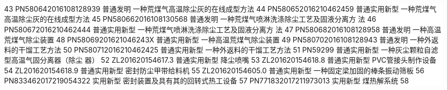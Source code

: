 43
PN580642016108128939
普通发明
一种荒煤气高温除尘灰的在线成型方法
44
PN580652016210462459
普通实用新型
一种荒煤气高温除尘灰的在线成型方法
45
PN580662016108130568
普通发明
一种荒煤气喷淋洗涤除尘工艺及固液分离方
法
46
PN580672016210462444
普通实用新型
一种荒煤气喷淋洗涤除尘工艺及固液分离方
法
47
PN580682016108128958
普通发明
一种高温荒煤气除尘装置
48
PN58069201621046243X
普通实用新型
一种高温荒煤气除尘装置
49
PN580702016108128943
普通发明
一种外返料的干馏工艺方法
50
PN580712016210462425
普通实用新型
一种外返料的干馏工艺方法
51
PN59299
普通实用新型
一种灰尘颗粒自滤型高温气固分离器（除尘
器）
52
ZL201620154617.3
普通实用新型
降尘喷嘴
53
ZL201620154618.8
普通实用新型
PVC管接头制作设备
54
ZL201620154618.9
普通实用新型
密封防尘甲带给料机
55
ZL201620154605.0
普通实用新型
一种固定梁加固的棒条振动筛板
56
PN833462017219054322
实用新型
密封装置及具有其的回转式热工设备
57
PN771832017211973013
实用新型
煤热解系统
58